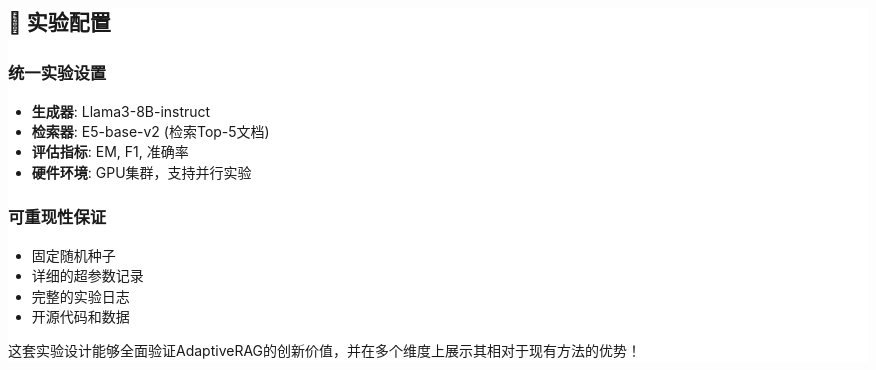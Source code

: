 ## 📝 实验配置

### 统一实验设置
- **生成器**: Llama3-8B-instruct
- **检索器**: E5-base-v2 (检索Top-5文档)
- **评估指标**: EM, F1, 准确率
- **硬件环境**: GPU集群，支持并行实验

### 可重现性保证
- 固定随机种子
- 详细的超参数记录
- 完整的实验日志
- 开源代码和数据

这套实验设计能够全面验证AdaptiveRAG的创新价值，并在多个维度上展示其相对于现有方法的优势！
